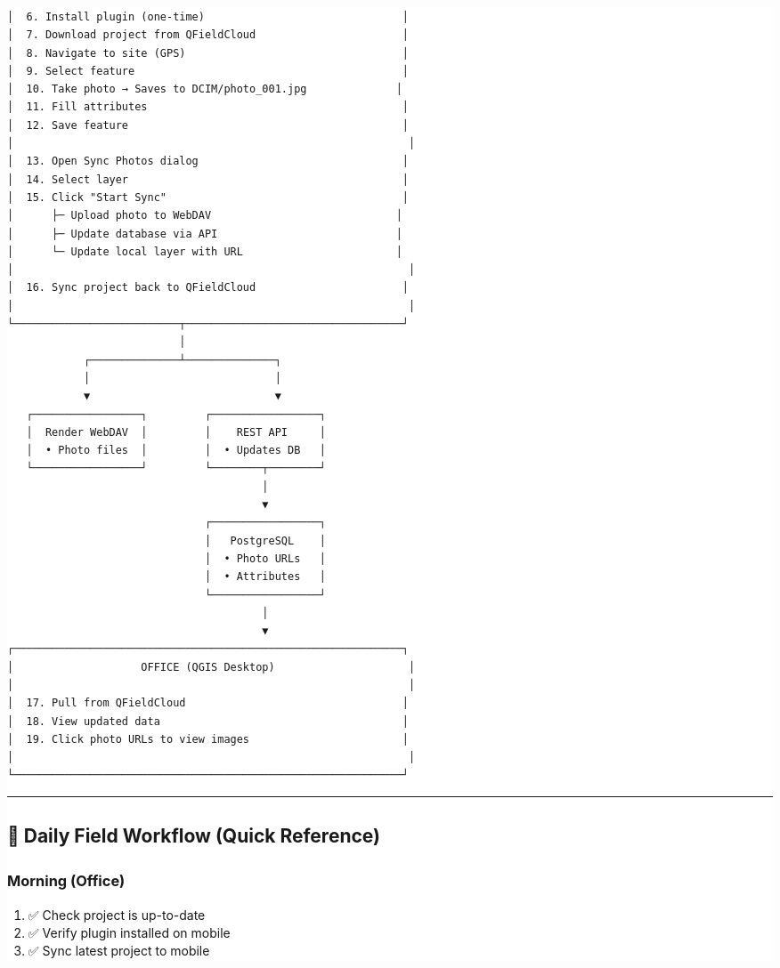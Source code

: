 ```
│  6. Install plugin (one-time)                               │
│  7. Download project from QFieldCloud                       │
│  8. Navigate to site (GPS)                                  │
│  9. Select feature                                          │
│  10. Take photo → Saves to DCIM/photo_001.jpg              │
│  11. Fill attributes                                        │
│  12. Save feature                                           │
│                                                              │
│  13. Open Sync Photos dialog                                │
│  14. Select layer                                           │
│  15. Click "Start Sync"                                     │
│      ├─ Upload photo to WebDAV                             │
│      ├─ Update database via API                            │
│      └─ Update local layer with URL                        │
│                                                              │
│  16. Sync project back to QFieldCloud                       │
│                                                              │
└──────────────────────────┬──────────────────────────────────┘
                           │
            ┌──────────────┴──────────────┐
            │                             │
            ▼                             ▼
   ┌─────────────────┐         ┌─────────────────┐
   │  Render WebDAV  │         │    REST API     │
   │  • Photo files  │         │  • Updates DB   │
   └─────────────────┘         └────────┬────────┘
                                        │
                                        ▼
                               ┌─────────────────┐
                               │   PostgreSQL    │
                               │  • Photo URLs   │
                               │  • Attributes   │
                               └─────────────────┘
                                        │
                                        ▼
┌─────────────────────────────────────────────────────────────┐
│                    OFFICE (QGIS Desktop)                     │
│                                                              │
│  17. Pull from QFieldCloud                                  │
│  18. View updated data                                      │
│  19. Click photo URLs to view images                        │
│                                                              │
└─────────────────────────────────────────────────────────────┘
```

---

## 🔄 Daily Field Workflow (Quick Reference)

### Morning (Office)
1. ✅ Check project is up-to-date
2. ✅ Verify plugin installed on mobile
3. ✅ Sync latest project to mobile
